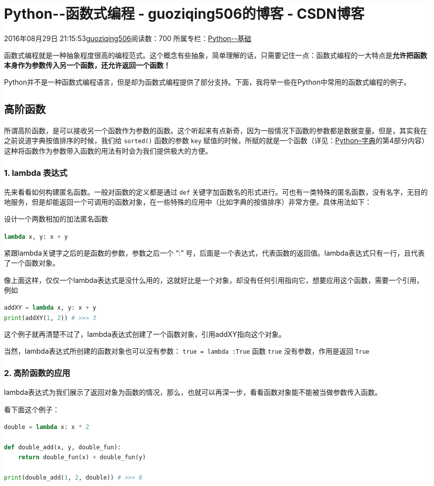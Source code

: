 # Python--函数式编程 - guoziqing506的博客 - CSDN博客





2016年08月29日 21:15:53[guoziqing506](https://me.csdn.net/guoziqing506)阅读数：700
所属专栏：[Python--基础](https://blog.csdn.net/column/details/guoziqing-python.html)









函数式编程就是一种抽象程度很高的编程范式。这个概念有些抽象，简单理解的话，只需要记住一点：函数式编程的一大特点是**允许把函数本身作为参数传入另一个函数，还允许返回一个函数！**

Python并不是一种函数式编程语言，但是却为函数式编程提供了部分支持。下面，我将举一些在Python中常用的函数式编程的例子。

## 高阶函数

所谓高阶函数，是可以接收另一个函数作为参数的函数。这个听起来有点新奇，因为一般情况下函数的参数都是数据变量。但是，其实我在之前说道字典按值排序的时候，我们给 `sorted()` 函数的参数 `key` 赋值的时候，所赋的就是一个函数（详见：[Python–字典](http://blog.csdn.net/guoziqing506/article/details/52024972)的第4部分内容）这种将函数作为参数带入函数的用法有时会为我们提供极大的方便。

### 1. lambda 表达式

先来看看如何构建匿名函数。一般对函数的定义都是通过  `def` 关键字加函数名的形式进行。可也有一类特殊的匿名函数，没有名字，无目的地服务，但是却能返回一个可调用的函数对象，在一些特殊的应用中（比如字典的按值排序）非常方便。具体用法如下：

设计一个两数相加的加法匿名函数

```python
lambda x, y: x + y
```

紧跟lambda关键字之后的是函数的参数，参数之后一个 “:” 号，后面是一个表达式，代表函数的返回值。lambda表达式只有一行，且代表了一个函数对象。

像上面这样，仅仅一个lambda表达式是没什么用的，这就好比是一个对象，却没有任何引用指向它，想要应用这个函数，需要一个引用，例如

```python
addXY = lambda x, y: x + y
print(addXY(1, 2)) # >>> 3
```

这个例子就再清楚不过了，lambda表达式创建了一个函数对象，引用addXY指向这个对象。

当然，lambda表达式所创建的函数对象也可以没有参数：
`true = lambda :True`
函数 `true` 没有参数，作用是返回 `True`

### 2. 高阶函数的应用

lambda表达式为我们展示了返回对象为函数的情况，那么，也就可以再深一步，看看函数对象能不能被当做参数传入函数。

看下面这个例子：

```python
double = lambda x: x * 2

def double_add(x, y, double_fun):
    return double_fun(x) + double_fun(y)

print(double_add(1, 2, double)) # >>> 6
```
